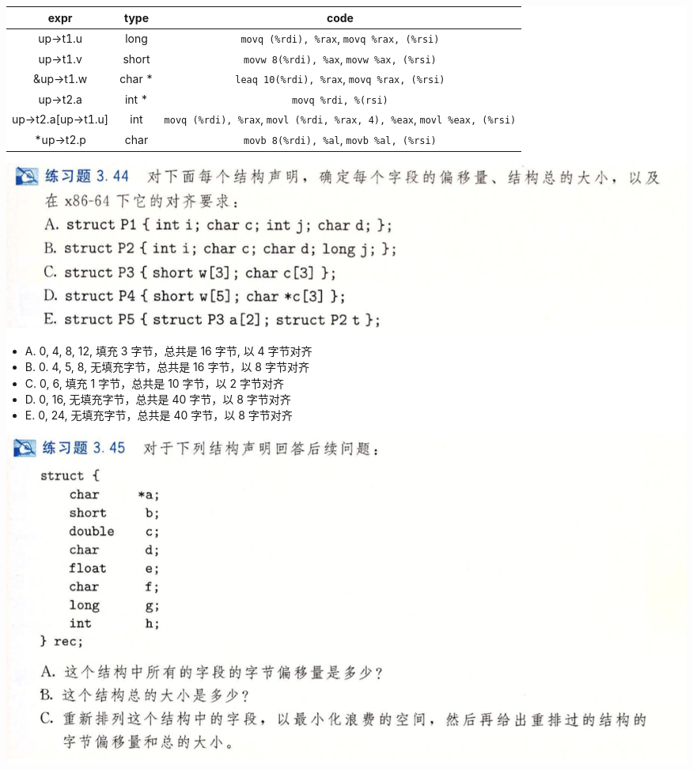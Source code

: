 |expr|type|code|
|:--:|:--:|:--:|
|up->t1.u|long| `movq (%rdi), %rax`, `movq %rax, (%rsi)`|
|up->t1.v|short|`movw 8(%rdi), %ax`, `movw %ax, (%rsi)`|
|&up->t1.w|char *|`leaq 10(%rdi), %rax`, `movq %rax, (%rsi)`|
|up->t2.a|int *|`movq %rdi, %(rsi)`|
|up->t2.a[up->t1.u]|int|`movq (%rdi), %rax`, `movl (%rdi, %rax, 4), %eax`, `movl %eax, (%rsi)`|
|*up->t2.p|char|`movb 8(%rdi), %al`, `movb %al, (%rsi)`|

![](https://github.com/YangXiaoHei/OS/blob/master/CSAPP/ch03%20程序的机器级表示/images/practise_03_44.png)

* A. 0, 4, 8, 12, 填充 3 字节，总共是 16 字节, 以 4 字节对齐
* B. 0. 4, 5, 8, 无填充字节，总共是  16 字节，以 8 字节对齐
* C. 0, 6, 填充 1 字节，总共是 10 字节，以 2 字节对齐 
* D. 0, 16, 无填充字节，总共是 40 字节，以 8 字节对齐
* E. 0, 24, 无填充字节，总共是 40 字节，以 8 字节对齐

![](https://github.com/YangXiaoHei/OS/blob/master/CSAPP/ch03%20程序的机器级表示/images/practise_03_45.png)
